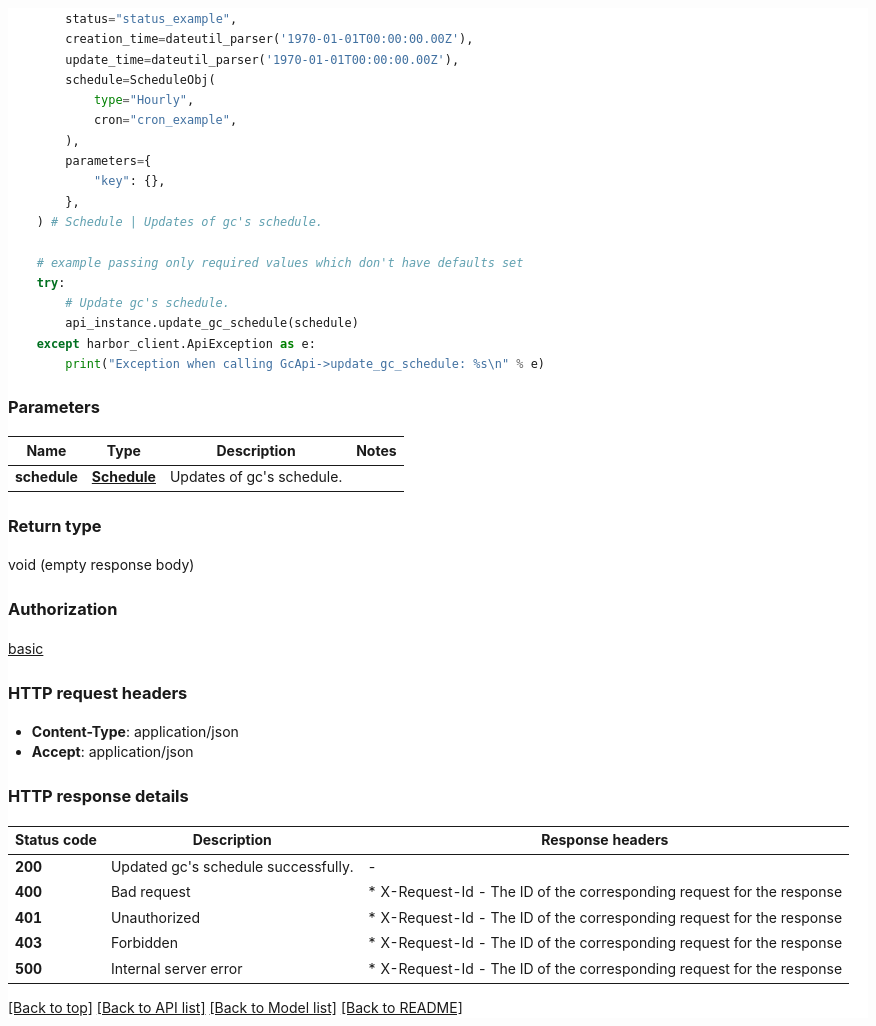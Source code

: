 ```python
        status="status_example",
        creation_time=dateutil_parser('1970-01-01T00:00:00.00Z'),
        update_time=dateutil_parser('1970-01-01T00:00:00.00Z'),
        schedule=ScheduleObj(
            type="Hourly",
            cron="cron_example",
        ),
        parameters={
            "key": {},
        },
    ) # Schedule | Updates of gc's schedule.

    # example passing only required values which don't have defaults set
    try:
        # Update gc's schedule.
        api_instance.update_gc_schedule(schedule)
    except harbor_client.ApiException as e:
        print("Exception when calling GcApi->update_gc_schedule: %s\n" % e)
```


### Parameters

Name | Type | Description  | Notes
------------- | ------------- | ------------- | -------------
 **schedule** | [**Schedule**](Schedule.md)| Updates of gc&#39;s schedule. |

### Return type

void (empty response body)

### Authorization

[basic](../README.md#basic)

### HTTP request headers

 - **Content-Type**: application/json
 - **Accept**: application/json


### HTTP response details
| Status code | Description | Response headers |
|-------------|-------------|------------------|
**200** | Updated gc&#39;s schedule successfully. |  -  |
**400** | Bad request |  * X-Request-Id - The ID of the corresponding request for the response <br>  |
**401** | Unauthorized |  * X-Request-Id - The ID of the corresponding request for the response <br>  |
**403** | Forbidden |  * X-Request-Id - The ID of the corresponding request for the response <br>  |
**500** | Internal server error |  * X-Request-Id - The ID of the corresponding request for the response <br>  |

[[Back to top]](#) [[Back to API list]](../README.md#documentation-for-api-endpoints) [[Back to Model list]](../README.md#documentation-for-models) [[Back to README]](../README.md)

